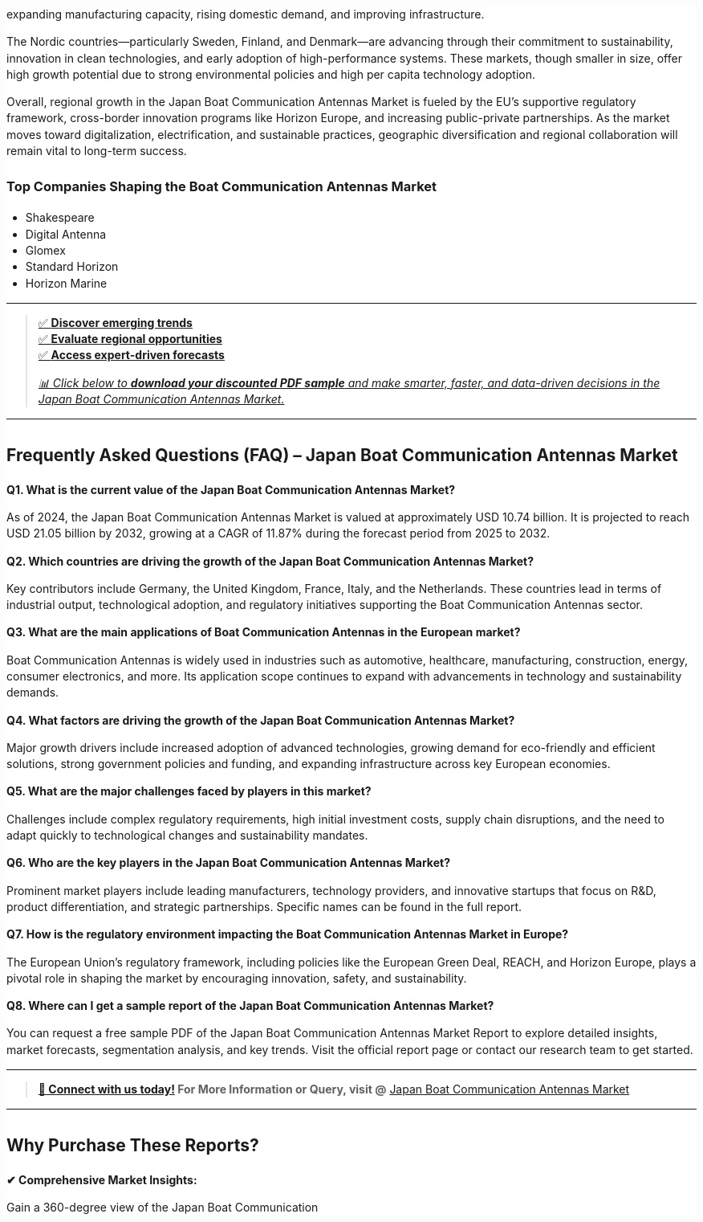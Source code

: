 expanding manufacturing capacity, rising domestic demand, and improving infrastructure.</p><p>The Nordic countries&mdash;particularly Sweden, Finland, and Denmark&mdash;are advancing through their commitment to sustainability, innovation in clean technologies, and early adoption of high-performance systems. These markets, though smaller in size, offer high growth potential due to strong environmental policies and high per capita technology adoption.</p><p>Overall, regional growth in the Japan Boat Communication Antennas Market is fueled by the EU&rsquo;s supportive regulatory framework, cross-border innovation programs like Horizon Europe, and increasing public-private partnerships. As the market moves toward digitalization, electrification, and sustainable practices, geographic diversification and regional collaboration will remain vital to long-term success.</p><p><h3>Top Companies Shaping the Boat Communication Antennas Market </h3><ul><li>Shakespeare</li><li> Digital Antenna</li><li> Glomex</li><li> Standard Horizon</li><li> Horizon Marine</li></ul></p><hr /><blockquote><p><a href="https://www.marketresearchintellect.com/ask-for-discount/?rid=412641&amp;amp;utm_source=Github-JP&amp;amp;utm_medium=841">✅ <strong data-start="617" data-end="645">Discover emerging trends</strong></a><br data-start="645" data-end="648" /><a href="https://www.marketresearchintellect.com/ask-for-discount/?rid=412641&amp;amp;utm_source=Github-JP&amp;amp;utm_medium=841"> ✅ <strong data-start="650" data-end="685">Evaluate regional opportunities</strong></a><br data-start="685" data-end="688" /><a href="https://www.marketresearchintellect.com/ask-for-discount/?rid=412641&amp;amp;utm_source=Github-JP&amp;amp;utm_medium=841"> ✅ <strong data-start="690" data-end="724">Access expert-driven forecasts</strong></a></p><p class="" data-start="728" data-end="864"><em><a href="https://www.marketresearchintellect.com/ask-for-discount/?rid=412641&amp;amp;utm_source=Github-JP&amp;amp;utm_medium=841">📊 Click below to <strong data-start="746" data-end="785">download your discounted PDF sample</strong> and make smarter, faster, and data-driven decisions in the Japan Boat Communication Antennas Market.</a></em></p></blockquote><hr /><h2>Frequently Asked Questions (FAQ) &ndash; Japan Boat Communication Antennas Market</h2><p><strong>Q1. What is the current value of the Japan Boat Communication Antennas Market?</strong></p><p>As of 2024, the Japan Boat Communication Antennas Market is valued at approximately USD 10.74 billion. It is projected to reach USD 21.05 billion by 2032, growing at a CAGR of 11.87% during the forecast period from 2025 to 2032.</p><p><strong>Q2. Which countries are driving the growth of the Japan Boat Communication Antennas Market?</strong></p><p>Key contributors include Germany, the United Kingdom, France, Italy, and the Netherlands. These countries lead in terms of industrial output, technological adoption, and regulatory initiatives supporting the Boat Communication Antennas sector.</p><p><strong>Q3. What are the main applications of Boat Communication Antennas in the European market?</strong></p><p>Boat Communication Antennas is widely used in industries such as automotive, healthcare, manufacturing, construction, energy, consumer electronics, and more. Its application scope continues to expand with advancements in technology and sustainability demands.</p><p><strong>Q4. What factors are driving the growth of the Japan Boat Communication Antennas Market?</strong></p><p>Major growth drivers include increased adoption of advanced technologies, growing demand for eco-friendly and efficient solutions, strong government policies and funding, and expanding infrastructure across key European economies.</p><p><strong>Q5. What are the major challenges faced by players in this market?</strong></p><p>Challenges include complex regulatory requirements, high initial investment costs, supply chain disruptions, and the need to adapt quickly to technological changes and sustainability mandates.</p><p><strong>Q6. Who are the key players in the Japan Boat Communication Antennas Market?</strong></p><p>Prominent market players include leading manufacturers, technology providers, and innovative startups that focus on R&amp;D, product differentiation, and strategic partnerships. Specific names can be found in the full report.</p><p><strong>Q7. How is the regulatory environment impacting the Boat Communication Antennas Market in Europe?</strong></p><p>The European Union&rsquo;s regulatory framework, including policies like the European Green Deal, REACH, and Horizon Europe, plays a pivotal role in shaping the market by encouraging innovation, safety, and sustainability.</p><p><strong>Q8. Where can I get a sample report of the Japan Boat Communication Antennas Market?</strong></p><p>You can request a free sample PDF of the Japan Boat Communication Antennas Market Report to explore detailed insights, market forecasts, segmentation analysis, and key trends. Visit the official report page or contact our research team to get started.</p><hr /><blockquote><p><span class="font-[700]"><strong><a href="https://www.marketresearchintellect.com/product/global-boat-communication-antennas-market-size-and-forecast/?utm_source=Linkedin&utm_medium=841">📩 Connect with us today!</a> For More Information or Query, visit&nbsp;@</strong>&nbsp;</span><span class="font-[700]"><a href="https://www.marketresearchintellect.com/product/global-boat-communication-antennas-market-size-and-forecast/?utm_source=Linkedin&utm_medium=841" target="_blank" data-tracking-control-name="article-ssr-frontend-pulse_little-text-block" data-tracking-will-navigate="" data-test-link="">Japan Boat Communication Antennas Market</a></span></p></blockquote><hr /><h2>Why Purchase These Reports?</h2><p><strong>✔ Comprehensive Market Insights:</strong></p><p>Gain a 360-degree view of the Japan Boat Communication
